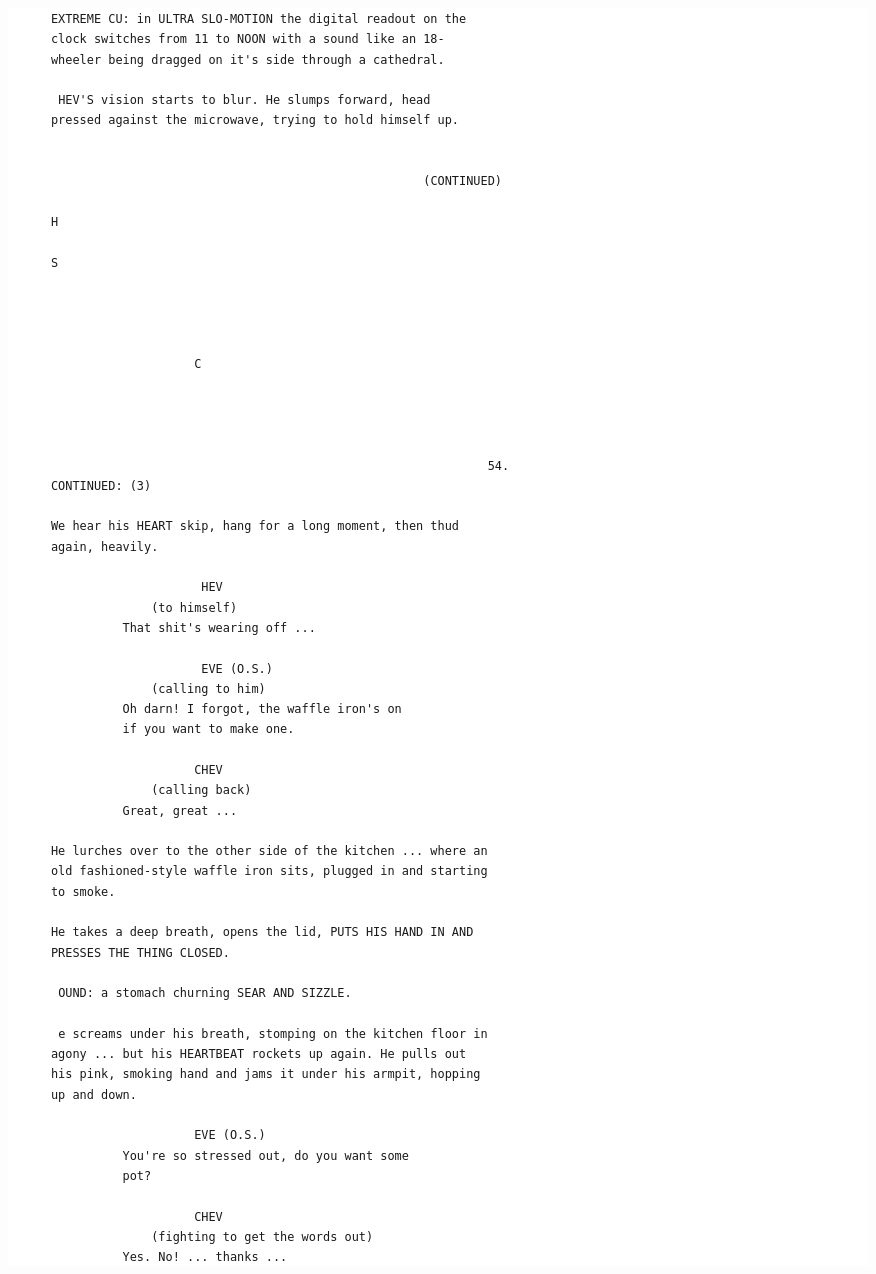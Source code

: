           EXTREME CU: in ULTRA SLO-MOTION the digital readout on the
          clock switches from 11 to NOON with a sound like an 18-
          wheeler being dragged on it's side through a cathedral.
          
           HEV'S vision starts to blur. He slumps forward, head
          pressed against the microwave, trying to hold himself up.
          
          
                                                              (CONTINUED)
          
          H
          
          S
          
          
          
          
                              C
          
          
          
          
                                                                       54.
          CONTINUED: (3)
          
          We hear his HEART skip, hang for a long moment, then thud
          again, heavily.
          
                               HEV
                        (to himself)
                    That shit's wearing off ...
          
                               EVE (O.S.)
                        (calling to him)
                    Oh darn! I forgot, the waffle iron's on
                    if you want to make one.
          
                              CHEV
                        (calling back)
                    Great, great ...
          
          He lurches over to the other side of the kitchen ... where an
          old fashioned-style waffle iron sits, plugged in and starting
          to smoke.
          
          He takes a deep breath, opens the lid, PUTS HIS HAND IN AND
          PRESSES THE THING CLOSED.
          
           OUND: a stomach churning SEAR AND SIZZLE.
          
           e screams under his breath, stomping on the kitchen floor in
          agony ... but his HEARTBEAT rockets up again. He pulls out
          his pink, smoking hand and jams it under his armpit, hopping
          up and down.
          
                              EVE (O.S.)
                    You're so stressed out, do you want some
                    pot?
          
                              CHEV
                        (fighting to get the words out)
                    Yes. No! ... thanks ...
          